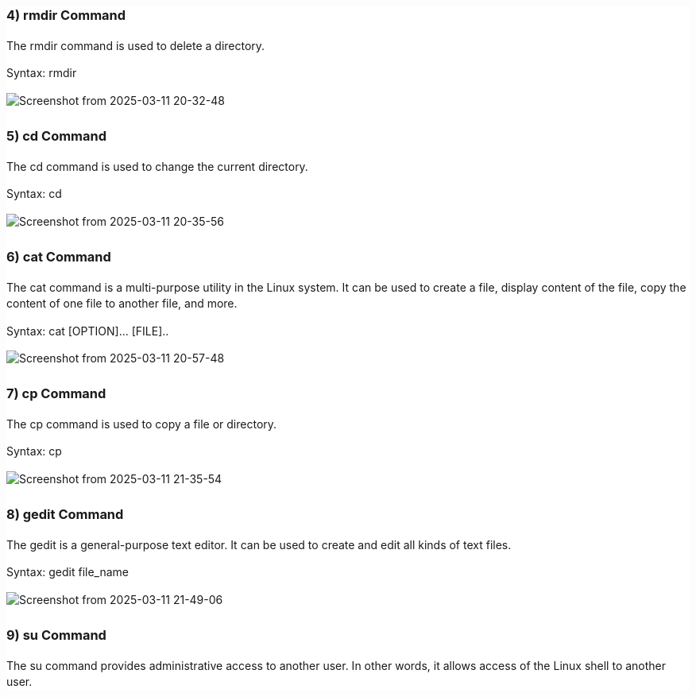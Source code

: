 
### 4)	rmdir Command

The rmdir command is used to delete a directory.

Syntax: rmdir <directory name>

![Screenshot from 2025-03-11 20-32-48](https://github.com/user-attachments/assets/80e32a11-9a47-410f-932a-13585c106611)



### 5)	cd Command

The cd command is used to change the current directory.

Syntax: cd <directory name>

![Screenshot from 2025-03-11 20-35-56](https://github.com/user-attachments/assets/53a8c7bd-c19b-4d19-bb50-316b4c5c35b3)



### 6)	cat Command

The cat command is a multi-purpose utility in the Linux system. It can be used to create a file, display content of the file, copy the content of one file to another file, and more.

Syntax: cat [OPTION]... [FILE]..

![Screenshot from 2025-03-11 20-57-48](https://github.com/user-attachments/assets/0b7d6a58-45d3-4536-88c1-662058ef68b4)


 
### 7)	cp Command

The cp command is used to copy a file or directory.

Syntax: cp <existing file name> <new file name>

![Screenshot from 2025-03-11 21-35-54](https://github.com/user-attachments/assets/124aed10-fc05-4637-bfb4-ba713e3f9030)




### 8)	gedit Command

The gedit is a general-purpose text editor. It can be used to create and edit all kinds of text files.

Syntax: gedit file_name

![Screenshot from 2025-03-11 21-49-06](https://github.com/user-attachments/assets/b6ec2111-2eb3-4613-860e-a0147a2fd31f)



### 9)	su Command

The su command provides administrative access to another user. In other words, it allows access of the Linux shell to another user.
